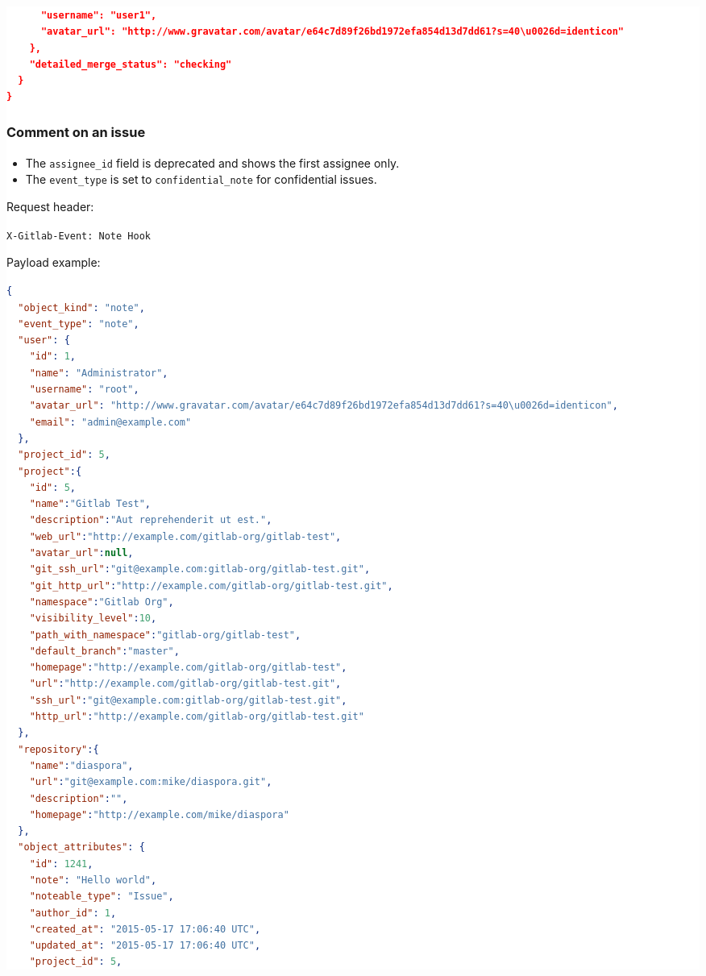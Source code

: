 ```json
      "username": "user1",
      "avatar_url": "http://www.gravatar.com/avatar/e64c7d89f26bd1972efa854d13d7dd61?s=40\u0026d=identicon"
    },
    "detailed_merge_status": "checking"
  }
}
```

### Comment on an issue

- The `assignee_id` field is deprecated and shows the first assignee only.
- The `event_type` is set to `confidential_note` for confidential issues.

Request header:

```plaintext
X-Gitlab-Event: Note Hook
```

Payload example:

```json
{
  "object_kind": "note",
  "event_type": "note",
  "user": {
    "id": 1,
    "name": "Administrator",
    "username": "root",
    "avatar_url": "http://www.gravatar.com/avatar/e64c7d89f26bd1972efa854d13d7dd61?s=40\u0026d=identicon",
    "email": "admin@example.com"
  },
  "project_id": 5,
  "project":{
    "id": 5,
    "name":"Gitlab Test",
    "description":"Aut reprehenderit ut est.",
    "web_url":"http://example.com/gitlab-org/gitlab-test",
    "avatar_url":null,
    "git_ssh_url":"git@example.com:gitlab-org/gitlab-test.git",
    "git_http_url":"http://example.com/gitlab-org/gitlab-test.git",
    "namespace":"Gitlab Org",
    "visibility_level":10,
    "path_with_namespace":"gitlab-org/gitlab-test",
    "default_branch":"master",
    "homepage":"http://example.com/gitlab-org/gitlab-test",
    "url":"http://example.com/gitlab-org/gitlab-test.git",
    "ssh_url":"git@example.com:gitlab-org/gitlab-test.git",
    "http_url":"http://example.com/gitlab-org/gitlab-test.git"
  },
  "repository":{
    "name":"diaspora",
    "url":"git@example.com:mike/diaspora.git",
    "description":"",
    "homepage":"http://example.com/mike/diaspora"
  },
  "object_attributes": {
    "id": 1241,
    "note": "Hello world",
    "noteable_type": "Issue",
    "author_id": 1,
    "created_at": "2015-05-17 17:06:40 UTC",
    "updated_at": "2015-05-17 17:06:40 UTC",
    "project_id": 5,
```